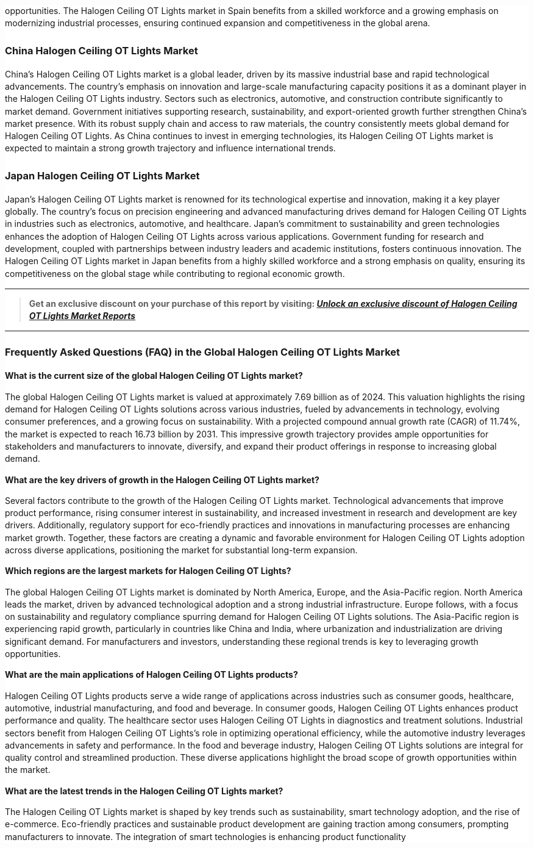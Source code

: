 opportunities. The Halogen Ceiling OT Lights market in Spain benefits from a skilled workforce and a growing emphasis on modernizing industrial processes, ensuring continued expansion and competitiveness in the global arena.</p><h3>China Halogen Ceiling OT Lights Market</h3><p>China&rsquo;s Halogen Ceiling OT Lights market is a global leader, driven by its massive industrial base and rapid technological advancements. The country&rsquo;s emphasis on innovation and large-scale manufacturing capacity positions it as a dominant player in the Halogen Ceiling OT Lights industry. Sectors such as electronics, automotive, and construction contribute significantly to market demand. Government initiatives supporting research, sustainability, and export-oriented growth further strengthen China&rsquo;s market presence. With its robust supply chain and access to raw materials, the country consistently meets global demand for Halogen Ceiling OT Lights. As China continues to invest in emerging technologies, its Halogen Ceiling OT Lights market is expected to maintain a strong growth trajectory and influence international trends.</p><h3>Japan Halogen Ceiling OT Lights Market</h3><p>Japan&rsquo;s Halogen Ceiling OT Lights market is renowned for its technological expertise and innovation, making it a key player globally. The country&rsquo;s focus on precision engineering and advanced manufacturing drives demand for Halogen Ceiling OT Lights in industries such as electronics, automotive, and healthcare. Japan&rsquo;s commitment to sustainability and green technologies enhances the adoption of Halogen Ceiling OT Lights across various applications. Government funding for research and development, coupled with partnerships between industry leaders and academic institutions, fosters continuous innovation. The Halogen Ceiling OT Lights market in Japan benefits from a highly skilled workforce and a strong emphasis on quality, ensuring its competitiveness on the global stage while contributing to regional economic growth.</p><hr /><blockquote><p><strong>Get an exclusive discount on your purchase of this report by visiting: <em><a href="://marketresearchpulse.com/ask-for-discount/138337?utm_source=Github&amp;utm_medium=091">Unlock an exclusive discount of Halogen Ceiling OT Lights Market Reports</a></em>&nbsp;</strong></p></blockquote><hr /><h3>Frequently Asked Questions (FAQ) in the Global Halogen Ceiling OT Lights Market</h3><p><strong>What is the current size of the global Halogen Ceiling OT Lights market?</strong></p><p>The global Halogen Ceiling OT Lights market is valued at approximately 7.69 billion as of 2024. This valuation highlights the rising demand for Halogen Ceiling OT Lights solutions across various industries, fueled by advancements in technology, evolving consumer preferences, and a growing focus on sustainability. With a projected compound annual growth rate (CAGR) of 11.74%, the market is expected to reach 16.73 billion by 2031. This impressive growth trajectory provides ample opportunities for stakeholders and manufacturers to innovate, diversify, and expand their product offerings in response to increasing global demand.</p><p><strong>What are the key drivers of growth in the Halogen Ceiling OT Lights market?</strong></p><p>Several factors contribute to the growth of the Halogen Ceiling OT Lights market. Technological advancements that improve product performance, rising consumer interest in sustainability, and increased investment in research and development are key drivers. Additionally, regulatory support for eco-friendly practices and innovations in manufacturing processes are enhancing market growth. Together, these factors are creating a dynamic and favorable environment for Halogen Ceiling OT Lights adoption across diverse applications, positioning the market for substantial long-term expansion.</p><p><strong>Which regions are the largest markets for Halogen Ceiling OT Lights?</strong></p><p>The global Halogen Ceiling OT Lights market is dominated by North America, Europe, and the Asia-Pacific region. North America leads the market, driven by advanced technological adoption and a strong industrial infrastructure. Europe follows, with a focus on sustainability and regulatory compliance spurring demand for Halogen Ceiling OT Lights solutions. The Asia-Pacific region is experiencing rapid growth, particularly in countries like China and India, where urbanization and industrialization are driving significant demand. For manufacturers and investors, understanding these regional trends is key to leveraging growth opportunities.</p><p><strong>What are the main applications of Halogen Ceiling OT Lights products?</strong></p><p>Halogen Ceiling OT Lights products serve a wide range of applications across industries such as consumer goods, healthcare, automotive, industrial manufacturing, and food and beverage. In consumer goods, Halogen Ceiling OT Lights enhances product performance and quality. The healthcare sector uses Halogen Ceiling OT Lights in diagnostics and treatment solutions. Industrial sectors benefit from Halogen Ceiling OT Lights&rsquo;s role in optimizing operational efficiency, while the automotive industry leverages advancements in safety and performance. In the food and beverage industry, Halogen Ceiling OT Lights solutions are integral for quality control and streamlined production. These diverse applications highlight the broad scope of growth opportunities within the market.</p><p><strong>What are the latest trends in the Halogen Ceiling OT Lights market?</strong></p><p>The Halogen Ceiling OT Lights market is shaped by key trends such as sustainability, smart technology adoption, and the rise of e-commerce. Eco-friendly practices and sustainable product development are gaining traction among consumers, prompting manufacturers to innovate. The integration of smart technologies is enhancing product functionality